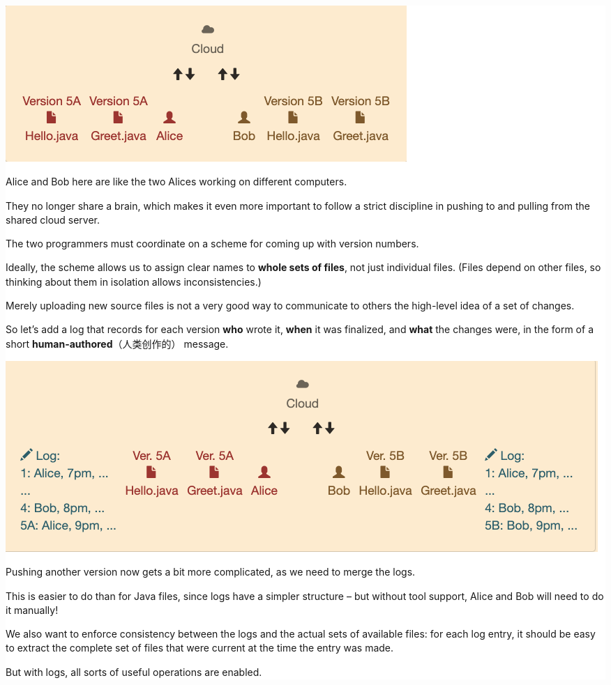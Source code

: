 ![image-20231201092232404](images/image-20231201092232404.png)

Alice and Bob here are like the two Alices working on different computers. 

They no longer share a brain, which makes it even more important to follow a strict discipline in pushing to and pulling from the shared cloud server. 

The two programmers must coordinate on a scheme for coming up with version numbers. 

Ideally, the scheme allows us to assign clear names to **whole sets of files**, not just individual files. (Files depend on other files, so thinking about them in isolation allows inconsistencies.)

Merely uploading new source files is not a very good way to communicate to others the high-level idea of a set of changes. 

So let’s add a log that records for each version **who** wrote it, **when** it was finalized, and **what** the changes were, in the form of a short **human-authored**（人类创作的） message.

![image-20231201093041905](images/image-20231201093041905.png)

Pushing another version now gets a bit more complicated, as we need to merge the logs. 

This is easier to do than for Java files, since logs have a simpler structure – but without tool support, Alice and Bob will need to do it manually! 

We also want to enforce consistency between the logs and the actual sets of available files: for each log entry, it should be easy to extract the complete set of files that were current at the time the entry was made.

But with logs, all sorts of useful operations are enabled. 
